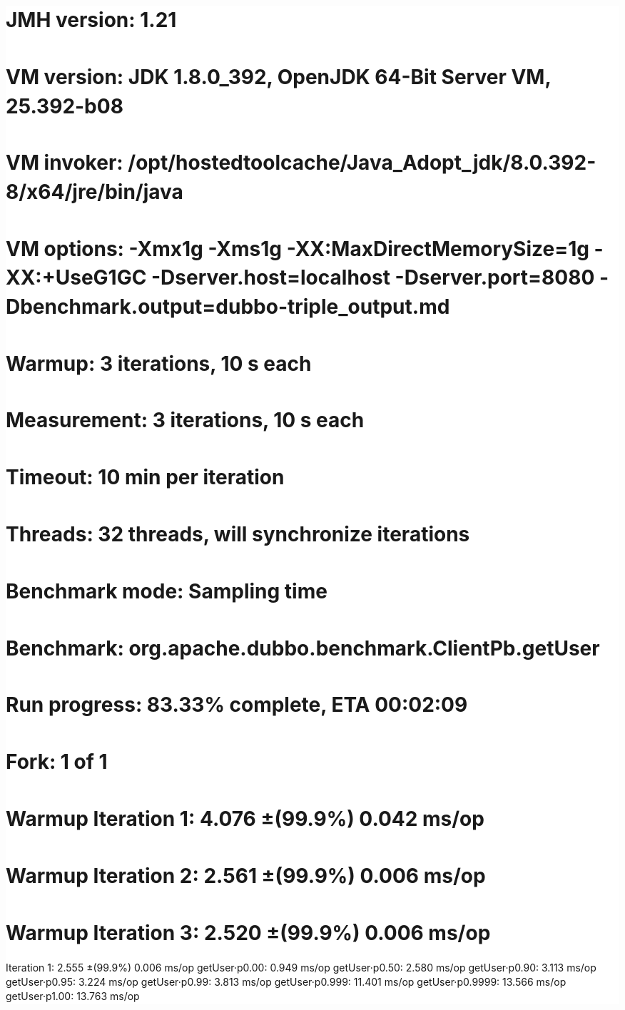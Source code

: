 
# JMH version: 1.21
# VM version: JDK 1.8.0_392, OpenJDK 64-Bit Server VM, 25.392-b08
# VM invoker: /opt/hostedtoolcache/Java_Adopt_jdk/8.0.392-8/x64/jre/bin/java
# VM options: -Xmx1g -Xms1g -XX:MaxDirectMemorySize=1g -XX:+UseG1GC -Dserver.host=localhost -Dserver.port=8080 -Dbenchmark.output=dubbo-triple_output.md
# Warmup: 3 iterations, 10 s each
# Measurement: 3 iterations, 10 s each
# Timeout: 10 min per iteration
# Threads: 32 threads, will synchronize iterations
# Benchmark mode: Sampling time
# Benchmark: org.apache.dubbo.benchmark.ClientPb.getUser

# Run progress: 83.33% complete, ETA 00:02:09
# Fork: 1 of 1
# Warmup Iteration   1: 4.076 ±(99.9%) 0.042 ms/op
# Warmup Iteration   2: 2.561 ±(99.9%) 0.006 ms/op
# Warmup Iteration   3: 2.520 ±(99.9%) 0.006 ms/op
Iteration   1: 2.555 ±(99.9%) 0.006 ms/op
                 getUser·p0.00:   0.949 ms/op
                 getUser·p0.50:   2.580 ms/op
                 getUser·p0.90:   3.113 ms/op
                 getUser·p0.95:   3.224 ms/op
                 getUser·p0.99:   3.813 ms/op
                 getUser·p0.999:  11.401 ms/op
                 getUser·p0.9999: 13.566 ms/op
                 getUser·p1.00:   13.763 ms/op
